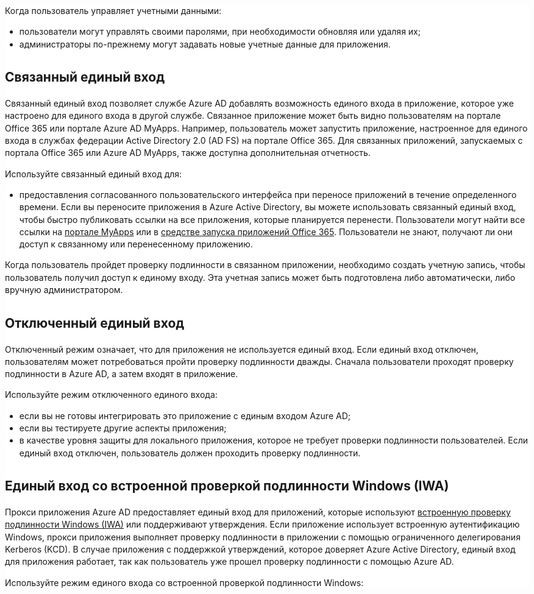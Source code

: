 Когда пользователь управляет учетными данными:

- пользователи могут управлять своими паролями, при необходимости обновляя или удаляя их; 
- администраторы по-прежнему могут задавать новые учетные данные для приложения.


## <a name="linked-sso"></a>Связанный единый вход
Связанный единый вход позволяет службе Azure AD добавлять возможность единого входа в приложение, которое уже настроено для единого входа в другой службе. Связанное приложение может быть видно пользователям на портале Office 365 или портале Azure AD MyApps. Например, пользователь может запустить приложение, настроенное для единого входа в службах федерации Active Directory 2.0 (AD FS) на портале Office 365. Для связанных приложений, запускаемых с портала Office 365 или Azure AD MyApps, также доступна дополнительная отчетность. 

Используйте связанный единый вход для:

- предоставления согласованного пользовательского интерфейса при переносе приложений в течение определенного времени. Если вы переносите приложения в Azure Active Directory, вы можете использовать связанный единый вход, чтобы быстро публиковать ссылки на все приложения, которые планируется перенести.  Пользователи могут найти все ссылки на [портале MyApps](../user-help/active-directory-saas-access-panel-introduction.md) или в [средстве запуска приложений Office 365](https://support.office.com/article/meet-the-office-365-app-launcher-79f12104-6fed-442f-96a0-eb089a3f476a). Пользователи не знают, получают ли они доступ к связанному или перенесенному приложению.  

Когда пользователь пройдет проверку подлинности в связанном приложении, необходимо создать учетную запись, чтобы пользователь получил доступ к единому входу. Эта учетная запись может быть подготовлена либо автоматически, либо вручную администратором.

## <a name="disabled-sso"></a>Отключенный единый вход

Отключенный режим означает, что для приложения не используется единый вход. Если единый вход отключен, пользователям может потребоваться пройти проверку подлинности дважды. Сначала пользователи проходят проверку подлинности в Azure AD, а затем входят в приложение. 

Используйте режим отключенного единого входа:

- если вы не готовы интегрировать это приложение с единым входом Azure AD;
- если вы тестируете другие аспекты приложения;
- в качестве уровня защиты для локального приложения, которое не требует проверки подлинности пользователей. Если единый вход отключен, пользователь должен проходить проверку подлинности. 

## <a name="integrated-windows-authentication-iwa-sso"></a>Единый вход со встроенной проверкой подлинности Windows (IWA)

Прокси приложения Azure AD предоставляет единый вход для приложений, которые используют [встроенную проверку подлинности Windows (IWA)](/aspnet/web-api/overview/security/integrated-windows-authentication) или поддерживают утверждения. Если приложение использует встроенную аутентификацию Windows, прокси приложения выполняет проверку подлинности в приложении с помощью ограниченного делегирования Kerberos (KCD). В случае приложения с поддержкой утверждений, которое доверяет Azure Active Directory, единый вход для приложения работает, так как пользователь уже прошел проверку подлинности с помощью Azure AD.

Используйте режим единого входа со встроенной проверкой подлинности Windows:
